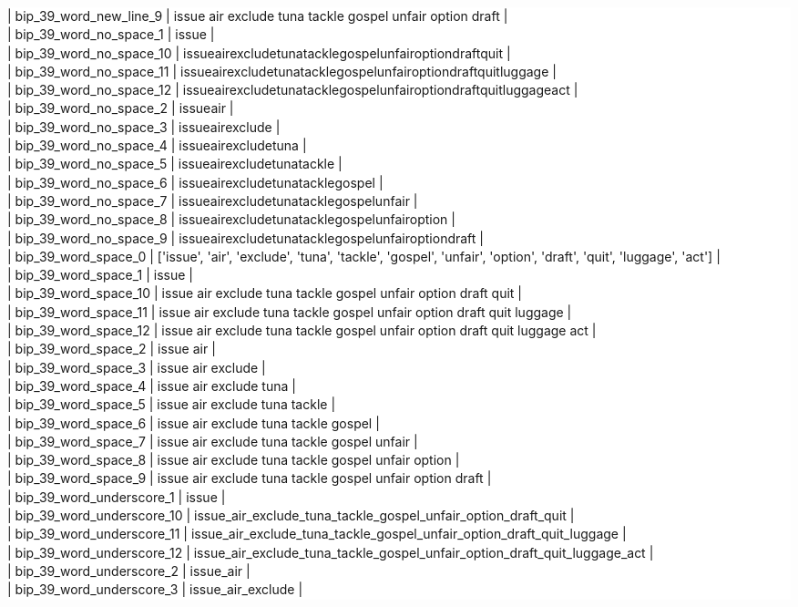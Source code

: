 | bip_39_word_new_line_9 | issue
air
exclude
tuna
tackle
gospel
unfair
option
draft |  
| bip_39_word_no_space_1 | issue |  
| bip_39_word_no_space_10 | issueairexcludetunatacklegospelunfairoptiondraftquit |  
| bip_39_word_no_space_11 | issueairexcludetunatacklegospelunfairoptiondraftquitluggage |  
| bip_39_word_no_space_12 | issueairexcludetunatacklegospelunfairoptiondraftquitluggageact |  
| bip_39_word_no_space_2 | issueair |  
| bip_39_word_no_space_3 | issueairexclude |  
| bip_39_word_no_space_4 | issueairexcludetuna |  
| bip_39_word_no_space_5 | issueairexcludetunatackle |  
| bip_39_word_no_space_6 | issueairexcludetunatacklegospel |  
| bip_39_word_no_space_7 | issueairexcludetunatacklegospelunfair |  
| bip_39_word_no_space_8 | issueairexcludetunatacklegospelunfairoption |  
| bip_39_word_no_space_9 | issueairexcludetunatacklegospelunfairoptiondraft |  
| bip_39_word_space_0 | ['issue', 'air', 'exclude', 'tuna', 'tackle', 'gospel', 'unfair', 'option', 'draft', 'quit', 'luggage', 'act'] |  
| bip_39_word_space_1 | issue |  
| bip_39_word_space_10 | issue air exclude tuna tackle gospel unfair option draft quit |  
| bip_39_word_space_11 | issue air exclude tuna tackle gospel unfair option draft quit luggage |  
| bip_39_word_space_12 | issue air exclude tuna tackle gospel unfair option draft quit luggage act |  
| bip_39_word_space_2 | issue air |  
| bip_39_word_space_3 | issue air exclude |  
| bip_39_word_space_4 | issue air exclude tuna |  
| bip_39_word_space_5 | issue air exclude tuna tackle |  
| bip_39_word_space_6 | issue air exclude tuna tackle gospel |  
| bip_39_word_space_7 | issue air exclude tuna tackle gospel unfair |  
| bip_39_word_space_8 | issue air exclude tuna tackle gospel unfair option |  
| bip_39_word_space_9 | issue air exclude tuna tackle gospel unfair option draft |  
| bip_39_word_underscore_1 | issue |  
| bip_39_word_underscore_10 | issue_air_exclude_tuna_tackle_gospel_unfair_option_draft_quit |  
| bip_39_word_underscore_11 | issue_air_exclude_tuna_tackle_gospel_unfair_option_draft_quit_luggage |  
| bip_39_word_underscore_12 | issue_air_exclude_tuna_tackle_gospel_unfair_option_draft_quit_luggage_act |  
| bip_39_word_underscore_2 | issue_air |  
| bip_39_word_underscore_3 | issue_air_exclude |  